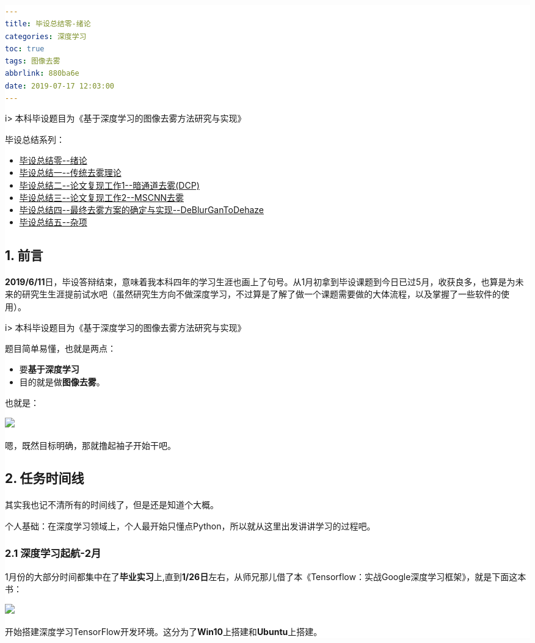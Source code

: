 ```yaml
---
title: 毕设总结零-绪论
categories: 深度学习
toc: true
tags: 图像去雾
abbrlink: 880ba6e
date: 2019-07-17 12:03:00
---
```


i> 本科毕设题目为《基于深度学习的图像去雾方法研究与实现》

毕设总结系列：
- [毕设总结零--绪论](https://www.ravenxrz.ink/archives/ck27kp48k00344gvmcq9b8i5j/)
- [毕设总结一--传统去雾理论](https://www.ravenxrz.ink/archives/ck27kp48e002s4gvm7s5s82xx/)
- [毕设总结二--论文复现工作1--暗通道去雾(DCP)](https://www.ravenxrz.ink/archives/ck27kp48i002z4gvm5r0m07ge/)
- [毕设总结三--论文复现工作2--MSCNN去雾](https://www.ravenxrz.ink/archives/ck27kp48g002u4gvmb1uw8rmj/)
- [毕设总结四--最终去雾方案的确定与实现--DeBlurGanToDehaze](https://www.ravenxrz.ink/archives/ck27kp48m00384gvm2tlq4efw/)
- [毕设总结五--杂项](https://www.ravenxrz.ink/archives/ck27kp48j00314gvm1uobgc59/)


## 1. 前言

**2019/6/11**日，毕设答辩结束，意味着我本科四年的学习生涯也画上了句号。从1月初拿到毕设课题到今日已过5月，收获良多，也算是为未来的研究生生涯提前试水吧（虽然研究生方向不做深度学习，不过算是了解了做一个课题需要做的大体流程，以及掌握了一些软件的使用）。

i> 本科毕设题目为《基于深度学习的图像去雾方法研究与实现》

题目简单易懂，也就是两点：

- 要**基于深度学习**
- 目的就是做**图像去雾**。

也就是：

![](https://ae01.alicdn.com/kf/HTB10.78c8Kw3KVjSZTEq6AuRpXab.jpg)

嗯，既然目标明确，那就撸起袖子开始干吧。

## 2. 任务时间线

其实我也记不清所有的时间线了，但是还是知道个大概。

个人基础：在深度学习领域上，个人最开始只懂点Python，所以就从这里出发讲讲学习的过程吧。

### 2.1 深度学习起航-2月

1月份的大部分时间都集中在了**毕业实习**上,直到**1/26日**左右，从师兄那儿借了本《Tensorflow：实战Google深度学习框架》，就是下面这本书：

![](https://ae01.alicdn.com/kf/HTB1IH..c8Kw3KVjSZTEq6AuRpXa7.jpg)

开始搭建深度学习TensorFlow开发环境。这分为了**Win10**上搭建和**Ubuntu**上搭建。
